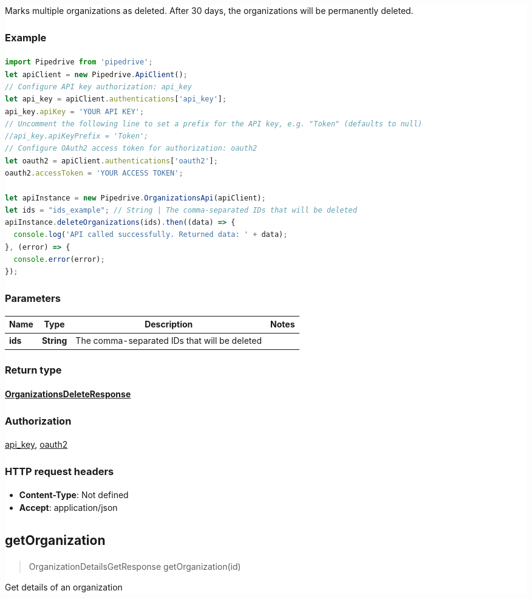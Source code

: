 Marks multiple organizations as deleted. After 30 days, the organizations will be permanently deleted.

### Example

```javascript
import Pipedrive from 'pipedrive';
let apiClient = new Pipedrive.ApiClient();
// Configure API key authorization: api_key
let api_key = apiClient.authentications['api_key'];
api_key.apiKey = 'YOUR API KEY';
// Uncomment the following line to set a prefix for the API key, e.g. "Token" (defaults to null)
//api_key.apiKeyPrefix = 'Token';
// Configure OAuth2 access token for authorization: oauth2
let oauth2 = apiClient.authentications['oauth2'];
oauth2.accessToken = 'YOUR ACCESS TOKEN';

let apiInstance = new Pipedrive.OrganizationsApi(apiClient);
let ids = "ids_example"; // String | The comma-separated IDs that will be deleted
apiInstance.deleteOrganizations(ids).then((data) => {
  console.log('API called successfully. Returned data: ' + data);
}, (error) => {
  console.error(error);
});

```

### Parameters


Name | Type | Description  | Notes
------------- | ------------- | ------------- | -------------
 **ids** | **String**| The comma-separated IDs that will be deleted | 

### Return type

[**OrganizationsDeleteResponse**](OrganizationsDeleteResponse.md)

### Authorization

[api_key](../README.md#api_key), [oauth2](../README.md#oauth2)

### HTTP request headers

- **Content-Type**: Not defined
- **Accept**: application/json


## getOrganization

> OrganizationDetailsGetResponse getOrganization(id)

Get details of an organization
